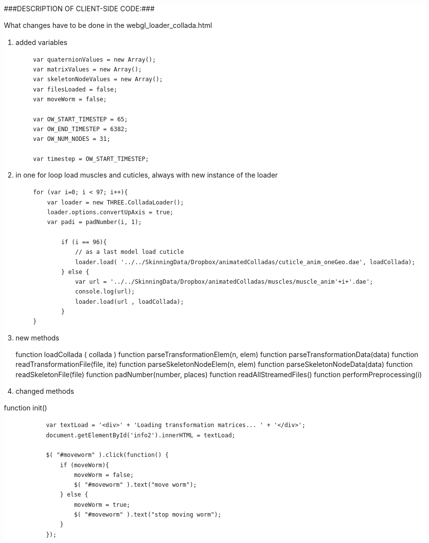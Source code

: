 ###DESCRIPTION OF CLIENT-SIDE CODE:###

What changes have to be done in the webgl_loader_collada.html

1) added variables

			var quaternionValues = new Array();
			var matrixValues = new Array();
			var skeletonNodeValues = new Array();
			var filesLoaded = false;
			var moveWorm = false;
			
			var OW_START_TIMESTEP = 65;
			var OW_END_TIMESTEP = 6382;
			var OW_NUM_NODES = 31;
			
			var timestep = OW_START_TIMESTEP;

2) in one for loop load muscles and cuticles, always with new instance of the loader

			for (var i=0; i < 97; i++){                            
                var loader = new THREE.ColladaLoader();
                loader.options.convertUpAxis = true;			
				var padi = padNumber(i, 1);
								
					if (i == 96){
						// as a last model load cuticle
						loader.load( '../../SkinningData/Dropbox/animatedColladas/cuticle_anim_oneGeo.dae', loadCollada);
					} else {
						var url = '../../SkinningData/Dropbox/animatedColladas/muscles/muscle_anim'+i+'.dae';
                        console.log(url);
                        loader.load(url , loadCollada);					
					}
			}

3) new methods

	function loadCollada ( collada )
	function parseTransformationElem(n, elem)
	function parseTransformationData(data) 
	function readTransformationFile(file, ite)
	function parseSkeletonNodeElem(n, elem)
	function parseSkeletonNodeData(data)
	function readSkeletonFile(file)
	function padNumber(number, places)
	function readAllStreamedFiles()
	function performPreprocessing(i)

4) changed methods

function init()

				var textLoad = '<div>' + 'Loading transformation matrices... ' + '</div>';
				document.getElementById('info2').innerHTML = textLoad;
				
				$( "#moveworm" ).click(function() {
					if (moveWorm){
						moveWorm = false;
						$( "#moveworm" ).text("move worm");
					} else {
						moveWorm = true;
						$( "#moveworm" ).text("stop moving worm");					
					}
				});
			